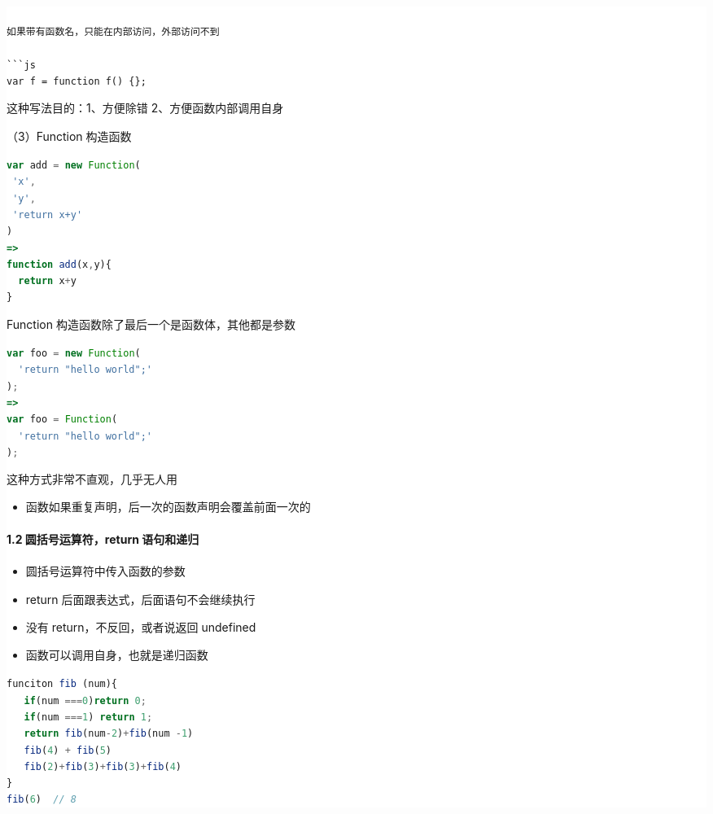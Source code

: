 ````

如果带有函数名，只能在内部访问，外部访问不到

​```js
var f = function f() {};
````

这种写法目的：1、方便除错 2、方便函数内部调用自身

（3）Function 构造函数

```js
var add = new Function(
 'x',
 'y',
 'return x+y'
)
=>
function add(x,y){
  return x+y
}
```

Function 构造函数除了最后一个是函数体，其他都是参数

```js
var foo = new Function(
  'return "hello world";'
);
=>
var foo = Function(
  'return "hello world";'
);
```

这种方式非常不直观，几乎无人用

- 函数如果重复声明，后一次的函数声明会覆盖前面一次的

#### 1.2 圆括号运算符，return 语句和递归

- 圆括号运算符中传入函数的参数

- return 后面跟表达式，后面语句不会继续执行
- 没有 return，不反回，或者说返回 undefined
- 函数可以调用自身，也就是递归函数

```js
funciton fib (num){
   if(num ===0)return 0;
   if(num ===1) return 1;
   return fib(num-2)+fib(num -1)
   fib(4) + fib(5)
   fib(2)+fib(3)+fib(3)+fib(4)
}
fib(6)  // 8
```
